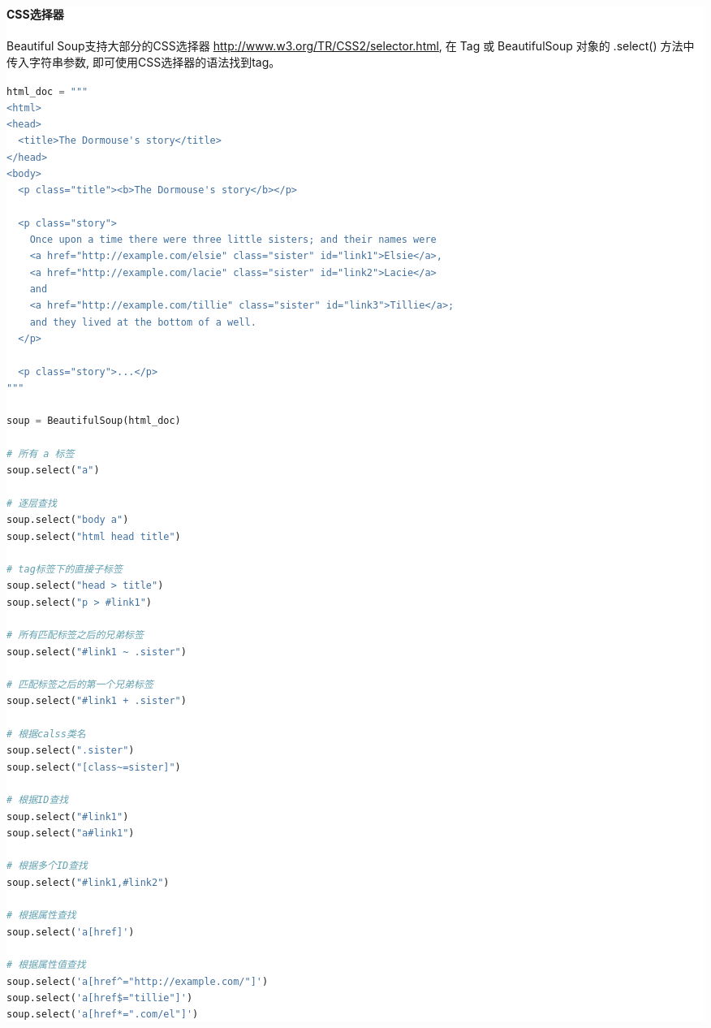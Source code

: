 #### CSS选择器

Beautiful Soup支持大部分的CSS选择器 http://www.w3.org/TR/CSS2/selector.html, 在 Tag 或 BeautifulSoup 对象的 .select() 方法中传入字符串参数, 即可使用CSS选择器的语法找到tag。

```python
html_doc = """
<html>
<head>
  <title>The Dormouse's story</title>
</head>
<body>
  <p class="title"><b>The Dormouse's story</b></p>

  <p class="story">
    Once upon a time there were three little sisters; and their names were
    <a href="http://example.com/elsie" class="sister" id="link1">Elsie</a>,
    <a href="http://example.com/lacie" class="sister" id="link2">Lacie</a>
    and
    <a href="http://example.com/tillie" class="sister" id="link3">Tillie</a>;
    and they lived at the bottom of a well.
  </p>

  <p class="story">...</p>
"""

soup = BeautifulSoup(html_doc)

# 所有 a 标签
soup.select("a")

# 逐层查找
soup.select("body a")
soup.select("html head title")

# tag标签下的直接子标签
soup.select("head > title")
soup.select("p > #link1")

# 所有匹配标签之后的兄弟标签
soup.select("#link1 ~ .sister")

# 匹配标签之后的第一个兄弟标签
soup.select("#link1 + .sister")

# 根据calss类名
soup.select(".sister")
soup.select("[class~=sister]")

# 根据ID查找
soup.select("#link1")
soup.select("a#link1")

# 根据多个ID查找
soup.select("#link1,#link2")

# 根据属性查找
soup.select('a[href]')

# 根据属性值查找
soup.select('a[href^="http://example.com/"]')
soup.select('a[href$="tillie"]')
soup.select('a[href*=".com/el"]')

```